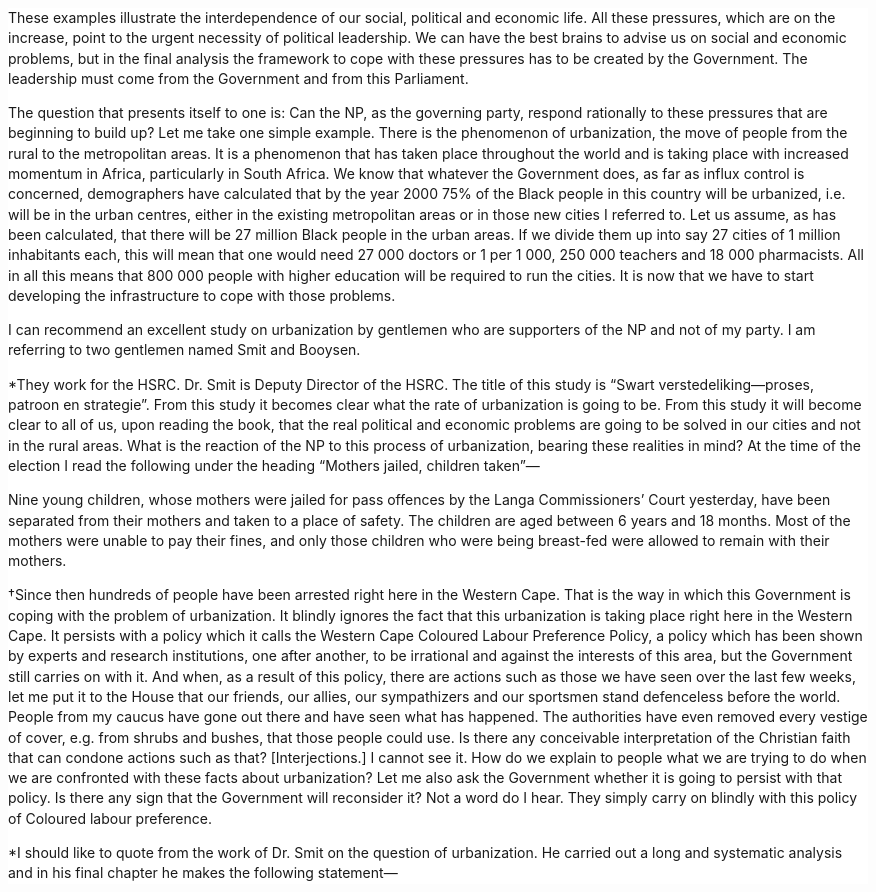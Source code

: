 <p>These examples illustrate the interdependence of our social, political and economic life. All these pressures, which are on the increase, point to the urgent necessity of political leadership. We can have the best brains to advise us on social and economic problems, but in the final analysis the framework to cope with these pressures has to be created by the Government. The leadership must come from the Government and from this Parliament.</p>

<p>The question that presents itself to one is: Can the NP, as the governing party, respond rationally to these pressures that are beginning to build up? Let me take one simple example. There is the phenomenon of urbanization, the move of people from the rural to the metropolitan areas. It is a phenomenon that has taken place throughout the world and is taking place with increased momentum in Africa, particularly in South Africa. We know that whatever the Government does, as far as influx control is concerned, demographers have calculated that by the year 2000 75% of the Black people in this country will be urbanized, i.e. will be in the urban centres, either in the existing metropolitan areas or in those new cities I referred to. Let us assume, as has been calculated, that there will be 27 million Black people in the urban areas. If we divide them up into say 27 cities of 1 million inhabitants each, this will mean that one would need 27 000 doctors or 1 per 1 000, 250 000 teachers and 18 000 pharmacists. All in all this means that 800 000 people with higher education will be required to run the cities. It is now that we have to start developing the infrastructure to cope with those problems.</p>

<p>I can recommend an excellent study on urbanization by gentlemen who are supporters of the NP and not of my party. I am referring to two gentlemen named Smit and Booysen.</p>

<p>*They work for the HSRC. Dr. Smit is Deputy Director of the HSRC. The title of this study is &#x201C;Swart verstedeliking&#x2014;proses, patroon en strategie&#x201D;. From this study it becomes clear what the rate of urbanization is going to be. From this study it will become clear to all of us, upon reading the book, that the real political and economic problems are going to be solved in our cities and not in the rural areas. What is the reaction of the NP to this process of urbanization, bearing these realities in mind? At the time of the election I read the following under the heading &#x201C;Mothers jailed, children taken&#x201D;&#x2014;</p>

<block name="quote">Nine young children, whose mothers were jailed for pass offences by the Langa Commissioners&#x2019; Court yesterday, have been separated from their mothers and taken to a place of safety. The children are aged between 6 years and 18 months. Most of the mothers were unable to pay <span class="col_29-30" refersTo="page_0033"/>their fines, and only those children who were being breast-fed were allowed to remain with their mothers.</block>

<p>&#x2020;Since then hundreds of people have been arrested right here in the Western Cape. That is the way in which this Government is coping with the problem of urbanization. It blindly ignores the fact that this urbanization is taking place right here in the Western Cape. It persists with a policy which it calls the Western Cape Coloured Labour Preference Policy, a policy which has been shown by experts and research institutions, one after another, to be irrational and against the interests of this area, but the Government still carries on with it. And when, as a result of this policy, there are actions such as those we have seen over the last few weeks, let me put it to the House that our friends, our allies, our sympathizers and our sportsmen stand defenceless before the world. People from my caucus have gone out there and have seen what has happened. The authorities have even removed every vestige of cover, e.g. from shrubs and bushes, that those people could use. Is there any conceivable interpretation of the Christian faith that can condone actions such as that? [Interjections.] I cannot see it. How do we explain to people what we are trying to do when we are confronted with these facts about urbanization? Let me also ask the Government whether it is going to persist with that policy. Is there any sign that the Government will reconsider it? Not a word do I hear. They simply carry on blindly with this policy of Coloured labour preference.</p>

<p>*I should like to quote from the work of Dr. Smit on the question of urbanization. He carried out a long and systematic analysis and in his final chapter he makes the following statement&#x2014;</p>

